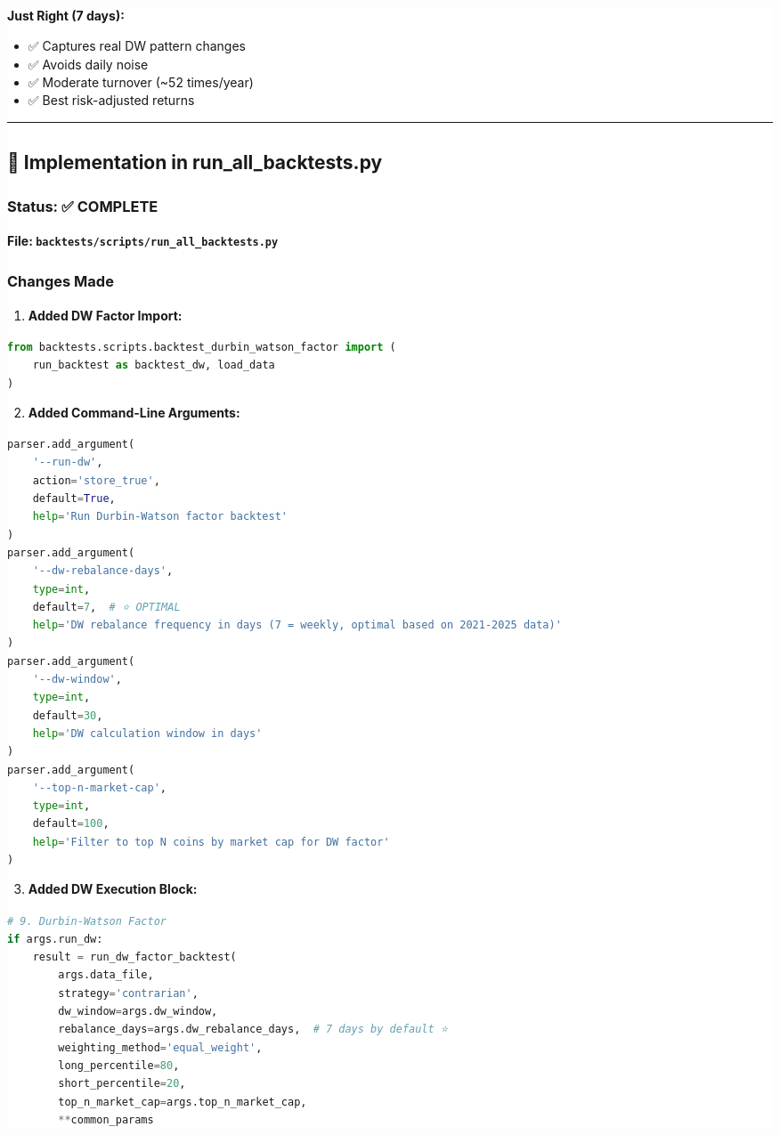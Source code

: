 **Just Right (7 days):**
- ✅ Captures real DW pattern changes
- ✅ Avoids daily noise
- ✅ Moderate turnover (~52 times/year)
- ✅ Best risk-adjusted returns

---

## 🔧 Implementation in run_all_backtests.py

### Status: ✅ COMPLETE

**File: `backtests/scripts/run_all_backtests.py`**

### Changes Made

1. **Added DW Factor Import:**
```python
from backtests.scripts.backtest_durbin_watson_factor import (
    run_backtest as backtest_dw, load_data
)
```

2. **Added Command-Line Arguments:**
```python
parser.add_argument(
    '--run-dw',
    action='store_true',
    default=True,
    help='Run Durbin-Watson factor backtest'
)
parser.add_argument(
    '--dw-rebalance-days',
    type=int,
    default=7,  # ⭐ OPTIMAL
    help='DW rebalance frequency in days (7 = weekly, optimal based on 2021-2025 data)'
)
parser.add_argument(
    '--dw-window',
    type=int,
    default=30,
    help='DW calculation window in days'
)
parser.add_argument(
    '--top-n-market-cap',
    type=int,
    default=100,
    help='Filter to top N coins by market cap for DW factor'
)
```

3. **Added DW Execution Block:**
```python
# 9. Durbin-Watson Factor
if args.run_dw:
    result = run_dw_factor_backtest(
        args.data_file,
        strategy='contrarian',
        dw_window=args.dw_window,
        rebalance_days=args.dw_rebalance_days,  # 7 days by default ⭐
        weighting_method='equal_weight',
        long_percentile=80,
        short_percentile=20,
        top_n_market_cap=args.top_n_market_cap,
        **common_params
```
